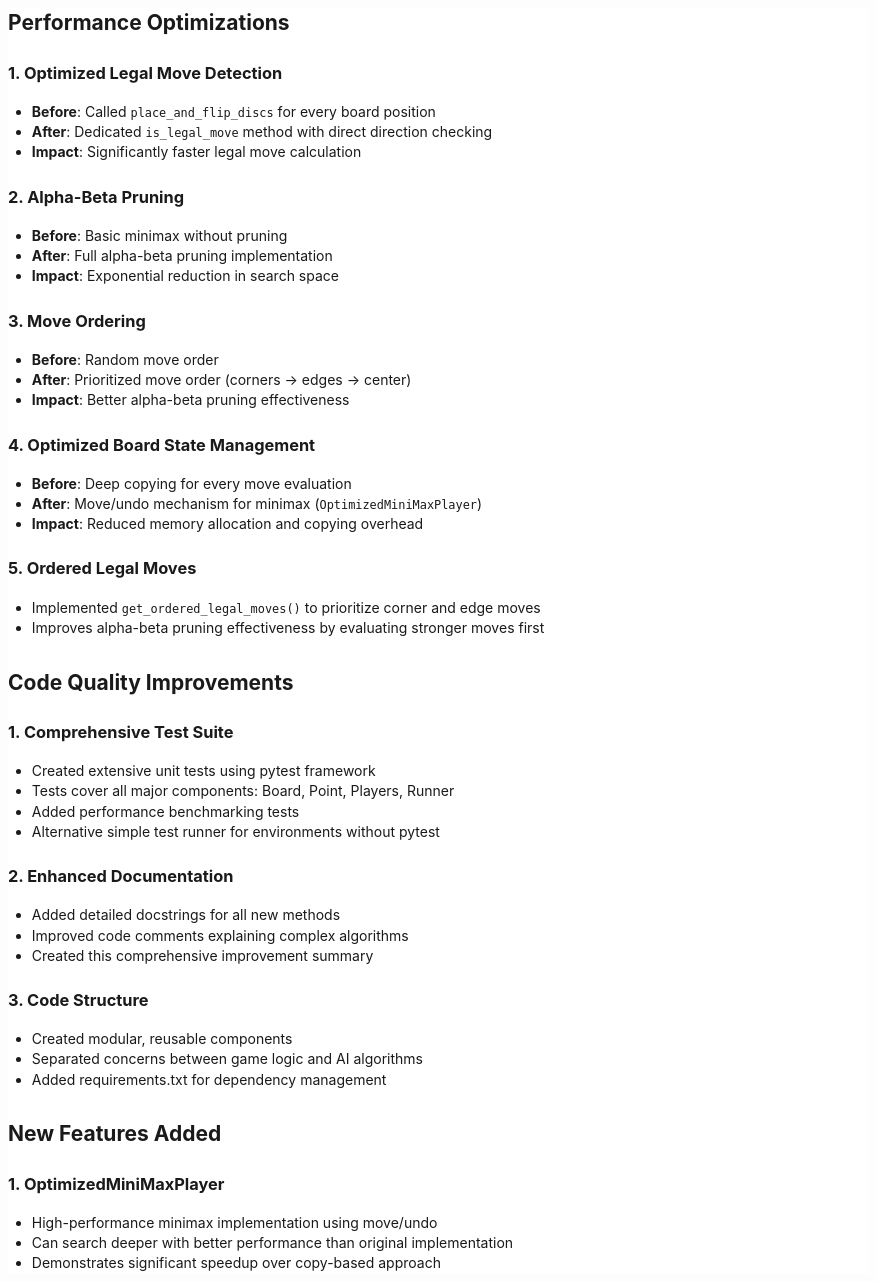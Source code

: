 ## Performance Optimizations

### 1. Optimized Legal Move Detection
- **Before**: Called `place_and_flip_discs` for every board position
- **After**: Dedicated `is_legal_move` method with direct direction checking
- **Impact**: Significantly faster legal move calculation

### 2. Alpha-Beta Pruning
- **Before**: Basic minimax without pruning
- **After**: Full alpha-beta pruning implementation
- **Impact**: Exponential reduction in search space

### 3. Move Ordering
- **Before**: Random move order
- **After**: Prioritized move order (corners → edges → center)
- **Impact**: Better alpha-beta pruning effectiveness

### 4. Optimized Board State Management
- **Before**: Deep copying for every move evaluation
- **After**: Move/undo mechanism for minimax (`OptimizedMiniMaxPlayer`)
- **Impact**: Reduced memory allocation and copying overhead

### 5. Ordered Legal Moves
- Implemented `get_ordered_legal_moves()` to prioritize corner and edge moves
- Improves alpha-beta pruning effectiveness by evaluating stronger moves first

## Code Quality Improvements

### 1. Comprehensive Test Suite
- Created extensive unit tests using pytest framework
- Tests cover all major components: Board, Point, Players, Runner
- Added performance benchmarking tests
- Alternative simple test runner for environments without pytest

### 2. Enhanced Documentation
- Added detailed docstrings for all new methods
- Improved code comments explaining complex algorithms
- Created this comprehensive improvement summary

### 3. Code Structure
- Created modular, reusable components
- Separated concerns between game logic and AI algorithms
- Added requirements.txt for dependency management

## New Features Added

### 1. OptimizedMiniMaxPlayer
- High-performance minimax implementation using move/undo
- Can search deeper with better performance than original implementation
- Demonstrates significant speedup over copy-based approach
